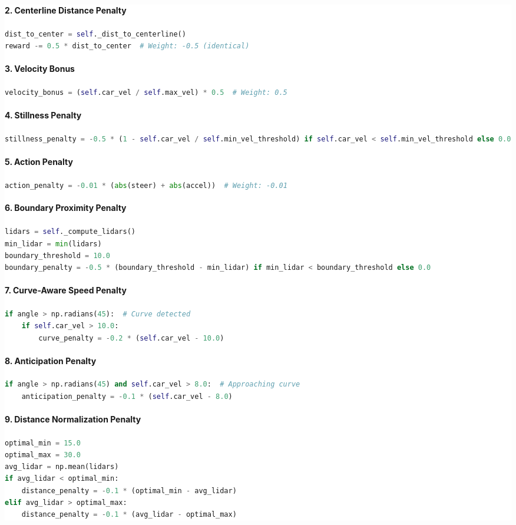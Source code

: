 #### **2. Centerline Distance Penalty**
```python
dist_to_center = self._dist_to_centerline()
reward -= 0.5 * dist_to_center  # Weight: -0.5 (identical)
```

#### **3. Velocity Bonus**
```python
velocity_bonus = (self.car_vel / self.max_vel) * 0.5  # Weight: 0.5
```

#### **4. Stillness Penalty**
```python
stillness_penalty = -0.5 * (1 - self.car_vel / self.min_vel_threshold) if self.car_vel < self.min_vel_threshold else 0.0
```

#### **5. Action Penalty**
```python
action_penalty = -0.01 * (abs(steer) + abs(accel))  # Weight: -0.01
```

#### **6. Boundary Proximity Penalty**
```python
lidars = self._compute_lidars()
min_lidar = min(lidars)
boundary_threshold = 10.0
boundary_penalty = -0.5 * (boundary_threshold - min_lidar) if min_lidar < boundary_threshold else 0.0
```

#### **7. Curve-Aware Speed Penalty**
```python
if angle > np.radians(45):  # Curve detected
    if self.car_vel > 10.0:
        curve_penalty = -0.2 * (self.car_vel - 10.0)
```

#### **8. Anticipation Penalty**
```python
if angle > np.radians(45) and self.car_vel > 8.0:  # Approaching curve
    anticipation_penalty = -0.1 * (self.car_vel - 8.0)
```

#### **9. Distance Normalization Penalty**
```python
optimal_min = 15.0
optimal_max = 30.0
avg_lidar = np.mean(lidars)
if avg_lidar < optimal_min:
    distance_penalty = -0.1 * (optimal_min - avg_lidar)
elif avg_lidar > optimal_max:
    distance_penalty = -0.1 * (avg_lidar - optimal_max)
```
